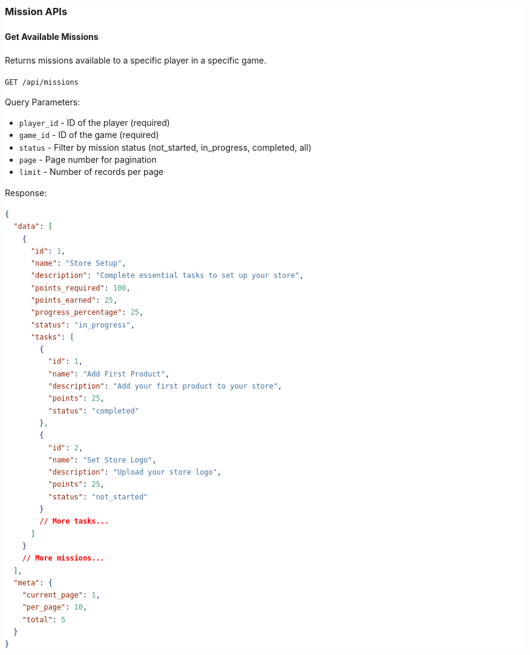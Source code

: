 ### Mission APIs

#### Get Available Missions

Returns missions available to a specific player in a specific game.

```sh
GET /api/missions
```

Query Parameters:

- `player_id` - ID of the player (required)
- `game_id` - ID of the game (required)
- `status` - Filter by mission status (not_started, in_progress, completed, all)
- `page` - Page number for pagination
- `limit` - Number of records per page

Response:

```json
{
  "data": [
    {
      "id": 1,
      "name": "Store Setup",
      "description": "Complete essential tasks to set up your store",
      "points_required": 100,
      "points_earned": 25,
      "progress_percentage": 25,
      "status": "in_progress",
      "tasks": [
        {
          "id": 1,
          "name": "Add First Product",
          "description": "Add your first product to your store",
          "points": 25,
          "status": "completed"
        },
        {
          "id": 2,
          "name": "Set Store Logo",
          "description": "Upload your store logo",
          "points": 25,
          "status": "not_started"
        }
        // More tasks...
      ]
    }
    // More missions...
  ],
  "meta": {
    "current_page": 1,
    "per_page": 10,
    "total": 5
  }
}
```
